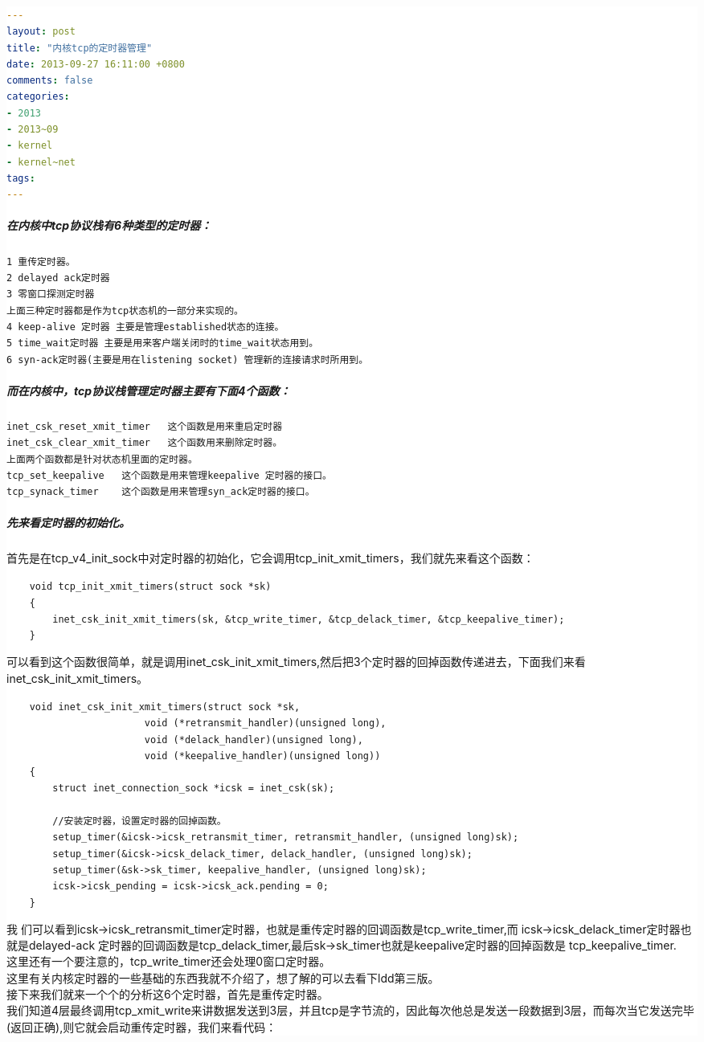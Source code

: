 ```yaml
---
layout: post
title: "内核tcp的定时器管理"
date: 2013-09-27 16:11:00 +0800
comments: false
categories:
- 2013
- 2013~09
- kernel
- kernel~net
tags:
---
```

##### 在内核中tcp协议栈有6种类型的定时器：
```
1 重传定时器。
2 delayed ack定时器
3 零窗口探测定时器
上面三种定时器都是作为tcp状态机的一部分来实现的。
4 keep-alive 定时器 主要是管理established状态的连接。
5 time_wait定时器 主要是用来客户端关闭时的time_wait状态用到。
6 syn-ack定时器(主要是用在listening socket) 管理新的连接请求时所用到。
```

##### 而在内核中，tcp协议栈管理定时器主要有下面4个函数：
```
inet_csk_reset_xmit_timer	这个函数是用来重启定时器
inet_csk_clear_xmit_timer	这个函数用来删除定时器。
上面两个函数都是针对状态机里面的定时器。
tcp_set_keepalive	这个函数是用来管理keepalive 定时器的接口。
tcp_synack_timer	这个函数是用来管理syn_ack定时器的接口。
```

##### 先来看定时器的初始化。
首先是在tcp_v4_init_sock中对定时器的初始化，它会调用tcp_init_xmit_timers，我们就先来看这个函数：
```
	void tcp_init_xmit_timers(struct sock *sk)
	{
		inet_csk_init_xmit_timers(sk, &tcp_write_timer, &tcp_delack_timer, &tcp_keepalive_timer);
	}
```
可以看到这个函数很简单，就是调用inet_csk_init_xmit_timers,然后把3个定时器的回掉函数传递进去，下面我们来看inet_csk_init_xmit_timers。
```
	void inet_csk_init_xmit_timers(struct sock *sk,
						void (*retransmit_handler)(unsigned long),
						void (*delack_handler)(unsigned long),
						void (*keepalive_handler)(unsigned long))
	{
		struct inet_connection_sock *icsk = inet_csk(sk);

		//安装定时器，设置定时器的回掉函数。
		setup_timer(&icsk->icsk_retransmit_timer, retransmit_handler, (unsigned long)sk);
		setup_timer(&icsk->icsk_delack_timer, delack_handler, (unsigned long)sk);
		setup_timer(&sk->sk_timer, keepalive_handler, (unsigned long)sk);
		icsk->icsk_pending = icsk->icsk_ack.pending = 0;
	}
```
我 们可以看到icsk->icsk_retransmit_timer定时器，也就是重传定时器的回调函数是tcp_write_timer,而 icsk->icsk_delack_timer定时器也就是delayed-ack 定时器的回调函数是tcp_delack_timer,最后sk->sk_timer也就是keepalive定时器的回掉函数是 tcp_keepalive_timer.  
这里还有一个要注意的，tcp_write_timer还会处理0窗口定时器。  
这里有关内核定时器的一些基础的东西我就不介绍了，想了解的可以去看下ldd第三版。  
接下来我们就来一个个的分析这6个定时器，首先是重传定时器。  
我们知道4层最终调用tcp_xmit_write来讲数据发送到3层，并且tcp是字节流的，因此每次他总是发送一段数据到3层，而每次当它发送完毕(返回正确),则它就会启动重传定时器，我们来看代码：
```
```
